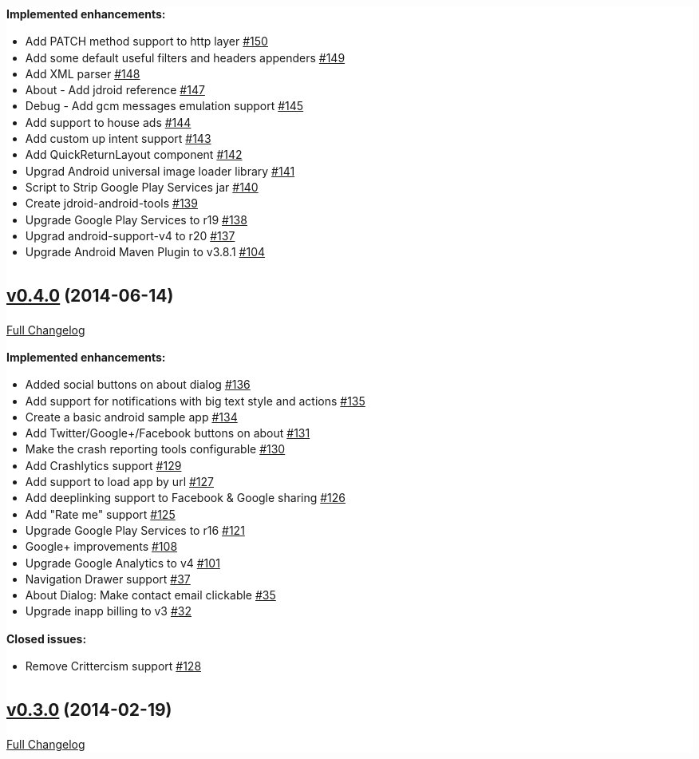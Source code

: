 **Implemented enhancements:**

- Add PATCH method support to http layer [\#150](https://github.com/maxirosson/jdroid/issues/150)
- Add some default useful filters and headers appenders [\#149](https://github.com/maxirosson/jdroid/issues/149)
- Add XML parser [\#148](https://github.com/maxirosson/jdroid/issues/148)
- About - Add jdroid reference [\#147](https://github.com/maxirosson/jdroid/issues/147)
- Debug - Add gcm messages emulation support [\#145](https://github.com/maxirosson/jdroid/issues/145)
- Add support to house ads [\#144](https://github.com/maxirosson/jdroid/issues/144)
- Add custom up intent support [\#143](https://github.com/maxirosson/jdroid/issues/143)
- Add QuickReturnLayout component [\#142](https://github.com/maxirosson/jdroid/issues/142)
- Upgrad Android universal image loader library [\#141](https://github.com/maxirosson/jdroid/issues/141)
- Script to Strip Google Play Services jar [\#140](https://github.com/maxirosson/jdroid/issues/140)
- Create jdroid-android-tools [\#139](https://github.com/maxirosson/jdroid/issues/139)
- Upgrade Google Play Services to r19 [\#138](https://github.com/maxirosson/jdroid/issues/138)
- Upgrad android-support-v4 to r20 [\#137](https://github.com/maxirosson/jdroid/issues/137)
- Upgrade Android Maven Plugin to v3.8.1 [\#104](https://github.com/maxirosson/jdroid/issues/104)

## [v0.4.0](https://github.com/maxirosson/jdroid/tree/v0.4.0) (2014-06-14)
[Full Changelog](https://github.com/maxirosson/jdroid/compare/v0.3.0...v0.4.0)

**Implemented enhancements:**

- Added social buttons on about dialog [\#136](https://github.com/maxirosson/jdroid/issues/136)
- Add support for notifications with big text style and actions [\#135](https://github.com/maxirosson/jdroid/issues/135)
- Create a basic android sample app [\#134](https://github.com/maxirosson/jdroid/issues/134)
- Add Twitter/Google+/Facebook buttons on about [\#131](https://github.com/maxirosson/jdroid/issues/131)
- Make the crash reporting tools configurable [\#130](https://github.com/maxirosson/jdroid/issues/130)
- Add Crashlytics support [\#129](https://github.com/maxirosson/jdroid/issues/129)
- Add support to load app by url [\#127](https://github.com/maxirosson/jdroid/issues/127)
- Add deeplinking support to Facebook & Google sharing [\#126](https://github.com/maxirosson/jdroid/issues/126)
- Add "Rate me" support [\#125](https://github.com/maxirosson/jdroid/issues/125)
- Upgrade Google Play Services to r16 [\#121](https://github.com/maxirosson/jdroid/issues/121)
- Google+ improvements [\#108](https://github.com/maxirosson/jdroid/issues/108)
- Upgrade Google Analytics to v4 [\#101](https://github.com/maxirosson/jdroid/issues/101)
- Navigation Drawer support [\#37](https://github.com/maxirosson/jdroid/issues/37)
- About Dialog: Make contact email clickable [\#35](https://github.com/maxirosson/jdroid/issues/35)
- Upgrade inapp billing to v3 [\#32](https://github.com/maxirosson/jdroid/issues/32)

**Closed issues:**

- Remove Crittercism support [\#128](https://github.com/maxirosson/jdroid/issues/128)

## [v0.3.0](https://github.com/maxirosson/jdroid/tree/v0.3.0) (2014-02-19)
[Full Changelog](https://github.com/maxirosson/jdroid/compare/0.2.0...v0.3.0)
